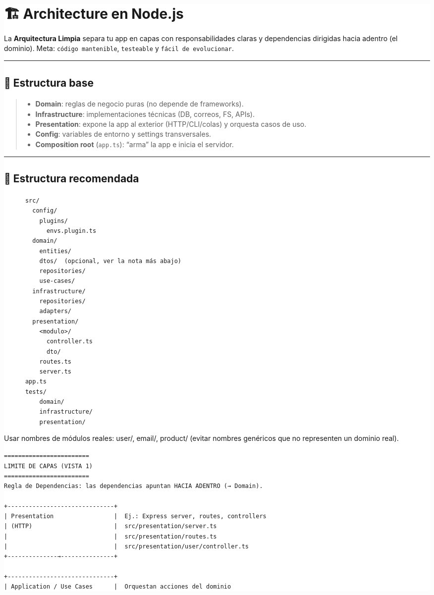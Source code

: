# 🏗️ Architecture en Node.js

La **Arquitectura Limpia** separa tu app en capas con responsabilidades claras y dependencias dirigidas hacia adentro (el dominio).
Meta: `código mantenible`, `testeable` y `fácil de evolucionar`.

---

## 🎯 Estructura base

> - **Domain**: reglas de negocio puras (no depende de frameworks).
> - **Infrastructure**: implementaciones técnicas (DB, correos, FS, APIs).
> - **Presentation**: expone la app al exterior (HTTP/CLI/colas) y orquesta casos de uso.
> - **Config**: variables de entorno y settings transversales.
> - **Composition root** (`app.ts`): “arma” la app e inicia el servidor.

---

## 📂 Estructura recomendada

```txt
      src/
        config/
          plugins/
            envs.plugin.ts
        domain/
          entities/
          dtos/  (opcional, ver la nota más abajo)
          repositories/
          use-cases/
        infrastructure/
          repositories/
          adapters/
        presentation/
          <modulo>/
            controller.ts
            dto/
          routes.ts
          server.ts
      app.ts
      tests/
          domain/
          infrastructure/
          presentation/
```

Usar nombres de módulos reales: user/, email/, product/ (evitar nombres genéricos que no representen un dominio real).

```txt
========================
LIMITE DE CAPAS (VISTA 1)
========================
Regla de Dependencias: las dependencias apuntan HACIA ADENTRO (→ Domain).

+------------------------------+
| Presentation                 |  Ej.: Express server, routes, controllers
| (HTTP)                       |  src/presentation/server.ts
|                              |  src/presentation/routes.ts
|                              |  src/presentation/user/controller.ts
+--------------→---------------+

+------------------------------+
| Application / Use Cases      |  Orquestan acciones del dominio
```